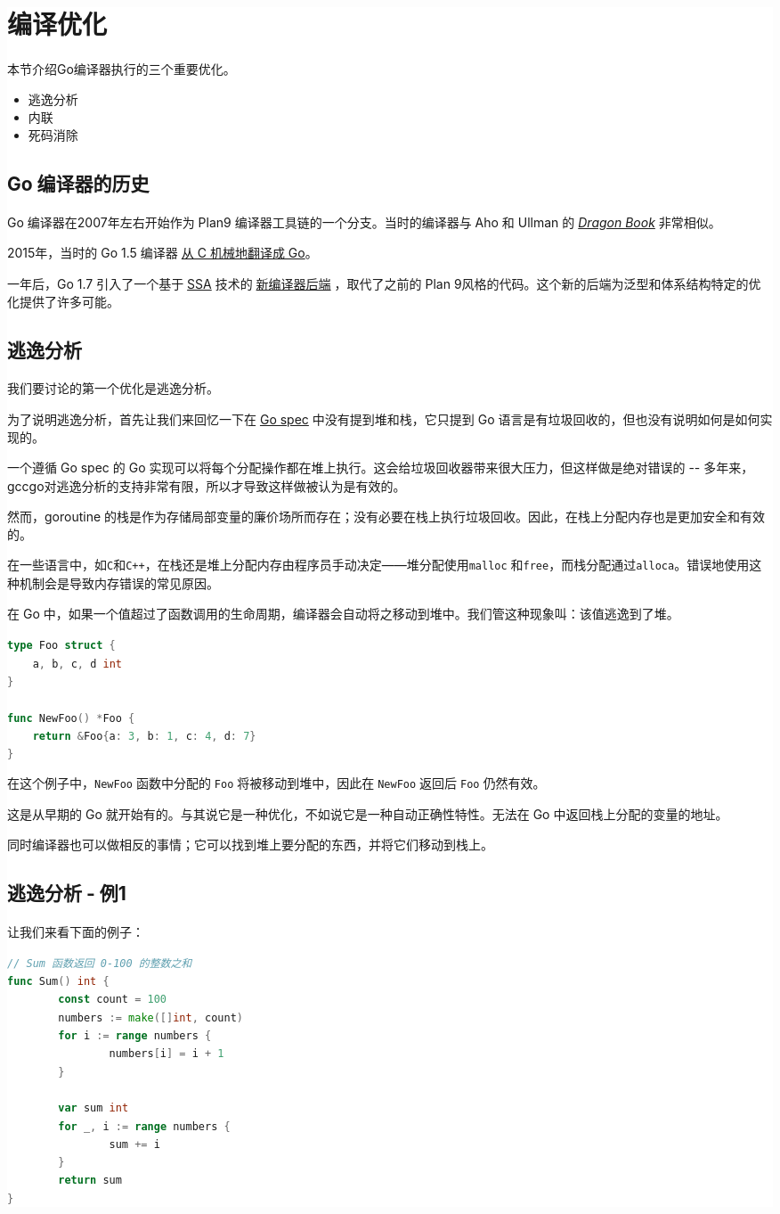 # 编译优化

本节介绍Go编译器执行的三个重要优化。

- 逃逸分析
- 内联
- 死码消除

## Go 编译器的历史

Go 编译器在2007年左右开始作为 Plan9 编译器工具链的一个分支。当时的编译器与 Aho 和 Ullman 的 [_Dragon Book_][0] 非常相似。

2015年，当时的 Go 1.5 编译器 [从 C 机械地翻译成 Go][2]。

一年后，Go 1.7  引入了一个基于 [SSA][1] 技术的 [新编译器后端][3] ，取代了之前的 Plan 9风格的代码。这个新的后端为泛型和体系结构特定的优化提供了许多可能。

## 逃逸分析

我们要讨论的第一个优化是逃逸分析。

为了说明逃逸分析，首先让我们来回忆一下在 [Go spec][4] 中没有提到堆和栈，它只提到 Go 语言是有垃圾回收的，但也没有说明如何是如何实现的。

一个遵循 Go spec 的 Go 实现可以将每个分配操作都在堆上执行。这会给垃圾回收器带来很大压力，但这样做是绝对错误的 -- 多年来，gccgo对逃逸分析的支持非常有限，所以才导致这样做被认为是有效的。

然而，goroutine 的栈是作为存储局部变量的廉价场所而存在；没有必要在栈上执行垃圾回收。因此，在栈上分配内存也是更加安全和有效的。

在一些语言中，如`C`和`C++`，在栈还是堆上分配内存由程序员手动决定——堆分配使用`malloc` 和`free`，而栈分配通过`alloca`。错误地使用这种机制会是导致内存错误的常见原因。

在 Go 中，如果一个值超过了函数调用的生命周期，编译器会自动将之移动到堆中。我们管这种现象叫：该值逃逸到了堆。

```go
type Foo struct {
	a, b, c, d int
}

func NewFoo() *Foo {
	return &Foo{a: 3, b: 1, c: 4, d: 7}
}
```

在这个例子中，`NewFoo` 函数中分配的 `Foo` 将被移动到堆中，因此在 `NewFoo` 返回后 `Foo` 仍然有效。

这是从早期的 Go 就开始有的。与其说它是一种优化，不如说它是一种自动正确性特性。无法在 Go 中返回栈上分配的变量的地址。

同时编译器也可以做相反的事情；它可以找到堆上要分配的东西，并将它们移动到栈上。

## 逃逸分析 - 例1

让我们来看下面的例子：

```go
// Sum 函数返回 0-100 的整数之和
func Sum() int {
        const count = 100
        numbers := make([]int, count)
        for i := range numbers {
                numbers[i] = i + 1
        }

        var sum int
        for _, i := range numbers {
                sum += i
        }
        return sum
}
```


[0]: https://www.goodreads.com/book/show/112269.Principles_of_Compiler_Design
[1]: https://en.wikipedia.org/wiki/Static_single_assignment_form
[2]: https://golang.org/doc/go1.5#c
[3]: https://blog.golang.org/go1.7
[4]: https://golang.org/ref/spec
[5]: https://github.com/golang/go/issues/19348#issuecomment-393654429
[6]: http://go-talks.appspot.com/github.com/rakyll/talks/gcinspect/talk.slide#1
[7]: http://dave.cheney.net/2014/09/28/using-build-to-switch-between-debug-and-release
[8]: http://dave.cheney.net/2013/10/12/how-to-use-conditional-compilation-with-the-go-build-tool
